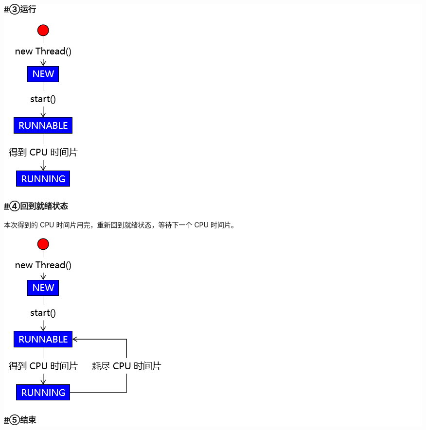 ### [#](http://heavy_code_industry.gitee.io/code_heavy_industry/pro017-JUC/lecture/chapter01/verse03.html#_3运行)③运行

![images](JUC_封杰.assets/images6.png)

### [#](http://heavy_code_industry.gitee.io/code_heavy_industry/pro017-JUC/lecture/chapter01/verse03.html#_4回到就绪状态)④回到就绪状态

本次得到的 CPU 时间片用完，重新回到就绪状态，等待下一个 CPU 时间片。

![images](JUC_封杰.assets/images7.png)

### [#](http://heavy_code_industry.gitee.io/code_heavy_industry/pro017-JUC/lecture/chapter01/verse03.html#_5结束)⑤结束
